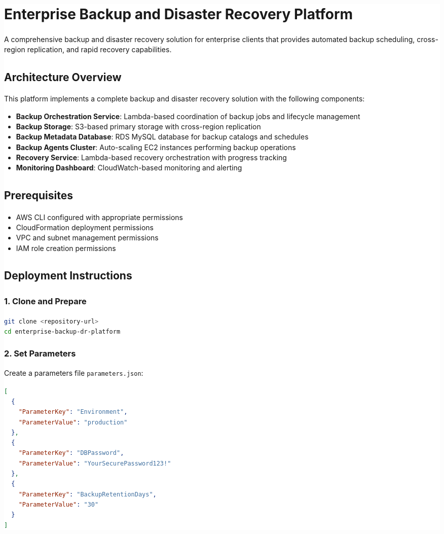 # Enterprise Backup and Disaster Recovery Platform

A comprehensive backup and disaster recovery solution for enterprise clients that provides automated backup scheduling, cross-region replication, and rapid recovery capabilities.

## Architecture Overview

This platform implements a complete backup and disaster recovery solution with the following components:

- **Backup Orchestration Service**: Lambda-based coordination of backup jobs and lifecycle management
- **Backup Storage**: S3-based primary storage with cross-region replication
- **Backup Metadata Database**: RDS MySQL database for backup catalogs and schedules
- **Backup Agents Cluster**: Auto-scaling EC2 instances performing backup operations
- **Recovery Service**: Lambda-based recovery orchestration with progress tracking
- **Monitoring Dashboard**: CloudWatch-based monitoring and alerting

## Prerequisites

- AWS CLI configured with appropriate permissions
- CloudFormation deployment permissions
- VPC and subnet management permissions
- IAM role creation permissions

## Deployment Instructions

### 1. Clone and Prepare

```bash
git clone <repository-url>
cd enterprise-backup-dr-platform
```

### 2. Set Parameters

Create a parameters file `parameters.json`:

```json
[
  {
    "ParameterKey": "Environment",
    "ParameterValue": "production"
  },
  {
    "ParameterKey": "DBPassword",
    "ParameterValue": "YourSecurePassword123!"
  },
  {
    "ParameterKey": "BackupRetentionDays",
    "ParameterValue": "30"
  }
]
```
